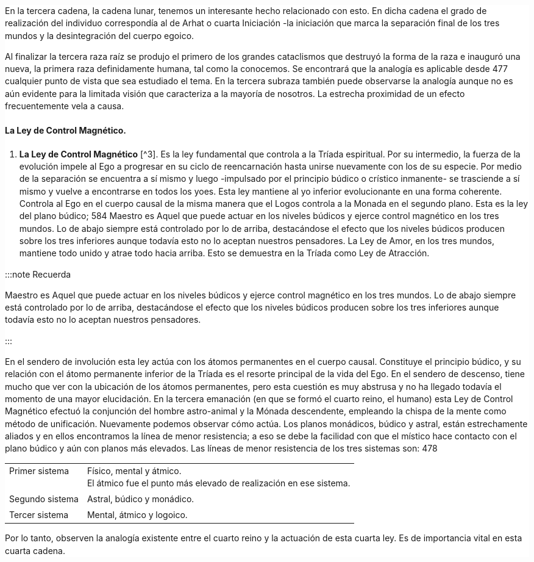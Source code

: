 En la tercera cadena, la cadena lunar, tenemos un interesante hecho relacionado con esto. En dicha cadena el grado de realización del individuo correspondía al de Arhat o cuarta Iniciación -la iniciación que marca la separación final de los tres mundos y la desintegración del cuerpo egoico.

Al finalizar la tercera raza raíz se produjo el primero de los grandes cataclismos que destruyó la forma de la raza e inauguró una nueva, la primera raza definidamente humana, tal como la conocemos. Se encontrará que la analogía es aplicable desde <pin lang="es">477</pin> cualquier punto de vista que sea estudiado el tema. En la tercera subraza también puede observarse la analogía aunque no es aún evidente para la limitada visión que caracteriza a la mayoría de nosotros. La estrecha proximidad de un efecto frecuentemente vela a causa.

#### La Ley de Control Magnético.

1. **La Ley de Control Magnético** [^3]. Es la ley fundamental que controla a la Tríada espiritual. Por su intermedio, la fuerza de la evolución impele al Ego a progresar en su ciclo de reencarnación hasta unirse nuevamente con los de su especie. Por medio de la separación se encuentra a sí mismo y luego -impulsado por el principio búdico o crístico inmanente- se trasciende a sí mismo y vuelve a encontrarse en todos los yoes. Esta ley mantiene al yo inferior evolucionante en una forma coherente. Controla al Ego en el cuerpo causal de la misma manera que el Logos controla a la Monada en el segundo plano. Esta es la ley del plano búdico; <pin lang="en">584</pin> Maestro es Aquel que puede actuar en los niveles búdicos y ejerce control magnético en los tres mundos. Lo de abajo siempre está controlado por lo de arriba, destacándose el efecto que los niveles búdicos producen sobre los tres inferiores aunque todavía esto no lo aceptan nuestros pensadores. La Ley de Amor, en los tres mundos, mantiene todo unido y atrae todo hacia arriba. Esto se demuestra en la Tríada como Ley de Atracción.

:::note Recuerda

Maestro es Aquel que puede actuar en los niveles búdicos y ejerce control magnético en los tres mundos. Lo de abajo siempre está controlado por lo de arriba, destacándose el efecto que los niveles búdicos producen sobre los tres inferiores aunque todavía esto no lo aceptan nuestros pensadores.

:::

En el sendero de involución esta ley actúa con los átomos permanentes en el cuerpo causal. Constituye el principio búdico, y su relación con el átomo permanente inferior de la Tríada es el resorte principal de la vida del Ego. En el sendero de descenso, tiene mucho que ver con la ubicación de los átomos permanentes, pero esta cuestión es muy abstrusa y no ha llegado todavía el momento de una mayor elucidación. En la tercera emanación (en que se formó el cuarto reino, el humano) esta Ley de Control Magnético efectuó la conjunción del hombre astro-animal y la Mónada descendente, empleando la chispa de la mente como método de unificación. Nuevamente podemos observar cómo actúa. Los planos monádicos, búdico y astral, están estrechamente aliados y en ellos encontramos la línea de menor resistencia; a eso se debe la facilidad con que el místico hace contacto con el plano búdico y aún con planos más elevados. Las líneas de menor resistencia de los tres sistemas son: <pin lang="es">478</pin>

|                 |                                                                                                 |
| --------------- | ----------------------------------------------------------------------------------------------- |
| Primer sistema  | Físico, mental y átmico.<br/> El átmico fue el punto más elevado de realización en ese sistema. |
| Segundo sistema | Astral, búdico y monádico.                                                                      |
| Tercer sistema  | Mental, átmico y logoico.                                                                       |

Por lo tanto, observen la analogía existente entre el cuarto reino y la actuación de esta cuarta ley. Es de importancia vital en esta cuarta cadena.
